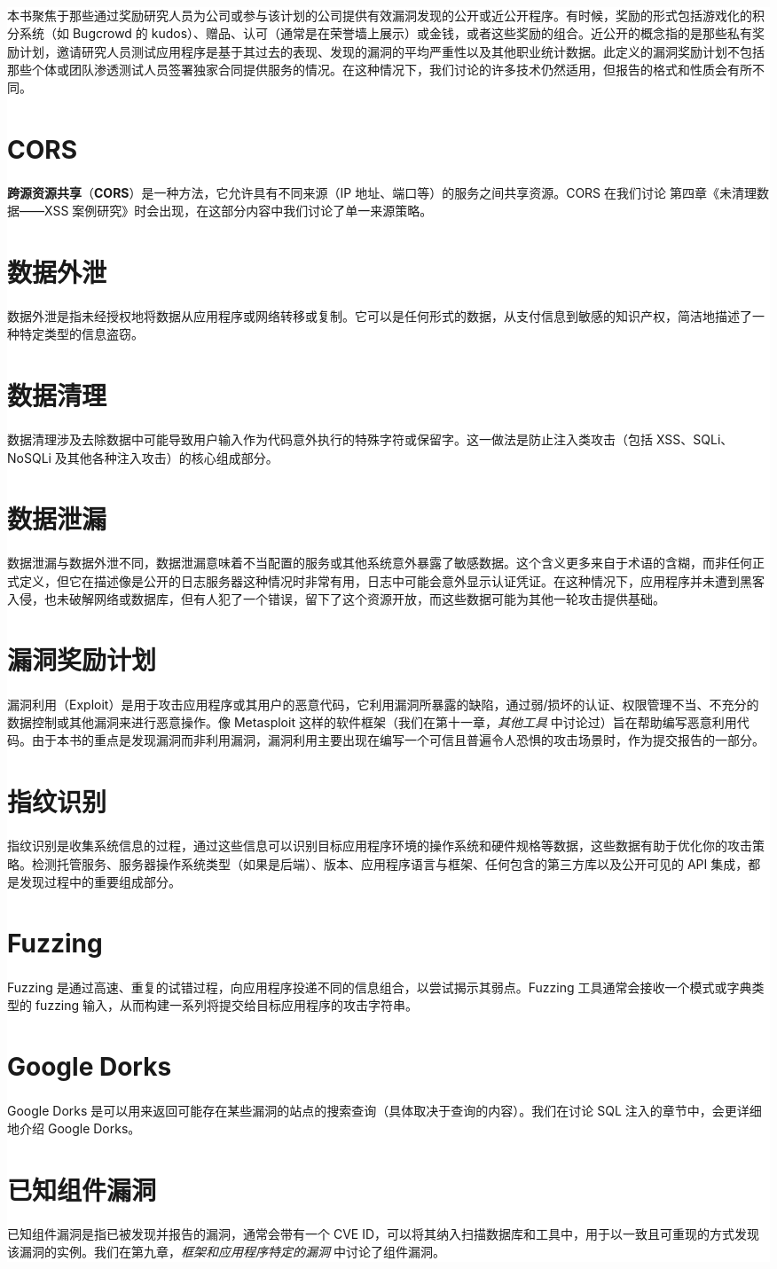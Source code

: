 本书聚焦于那些通过奖励研究人员为公司或参与该计划的公司提供有效漏洞发现的公开或近公开程序。有时候，奖励的形式包括游戏化的积分系统（如 Bugcrowd 的 kudos）、赠品、认可（通常是在荣誉墙上展示）或金钱，或者这些奖励的组合。近公开的概念指的是那些私有奖励计划，邀请研究人员测试应用程序是基于其过去的表现、发现的漏洞的平均严重性以及其他职业统计数据。此定义的漏洞奖励计划不包括那些个体或团队渗透测试人员签署独家合同提供服务的情况。在这种情况下，我们讨论的许多技术仍然适用，但报告的格式和性质会有所不同。

# **CORS**

**跨源资源共享**（**CORS**）是一种方法，它允许具有不同来源（IP 地址、端口等）的服务之间共享资源。CORS 在我们讨论 第四章《未清理数据——XSS 案例研究》时会出现，在这部分内容中我们讨论了单一来源策略。

# **数据外泄**

数据外泄是指未经授权地将数据从应用程序或网络转移或复制。它可以是任何形式的数据，从支付信息到敏感的知识产权，简洁地描述了一种特定类型的信息盗窃。

# **数据清理**

数据清理涉及去除数据中可能导致用户输入作为代码意外执行的特殊字符或保留字。这一做法是防止注入类攻击（包括 XSS、SQLi、NoSQLi 及其他各种注入攻击）的核心组成部分。

# **数据泄漏**

数据泄漏与数据外泄不同，数据泄漏意味着不当配置的服务或其他系统意外暴露了敏感数据。这个含义更多来自于术语的含糊，而非任何正式定义，但它在描述像是公开的日志服务器这种情况时非常有用，日志中可能会意外显示认证凭证。在这种情况下，应用程序并未遭到黑客入侵，也未破解网络或数据库，但有人犯了一个错误，留下了这个资源开放，而这些数据可能为其他一轮攻击提供基础。

# **漏洞奖励计划**

漏洞利用（Exploit）是用于攻击应用程序或其用户的恶意代码，它利用漏洞所暴露的缺陷，通过弱/损坏的认证、权限管理不当、不充分的数据控制或其他漏洞来进行恶意操作。像 Metasploit 这样的软件框架（我们在第十一章，*其他工具* 中讨论过）旨在帮助编写恶意利用代码。由于本书的重点是发现漏洞而非利用漏洞，漏洞利用主要出现在编写一个可信且普遍令人恐惧的攻击场景时，作为提交报告的一部分。

# 指纹识别

指纹识别是收集系统信息的过程，通过这些信息可以识别目标应用程序环境的操作系统和硬件规格等数据，这些数据有助于优化你的攻击策略。检测托管服务、服务器操作系统类型（如果是后端）、版本、应用程序语言与框架、任何包含的第三方库以及公开可见的 API 集成，都是发现过程中的重要组成部分。

# Fuzzing

Fuzzing 是通过高速、重复的试错过程，向应用程序投递不同的信息组合，以尝试揭示其弱点。Fuzzing 工具通常会接收一个模式或字典类型的 fuzzing 输入，从而构建一系列将提交给目标应用程序的攻击字符串。

# Google Dorks

Google Dorks 是可以用来返回可能存在某些漏洞的站点的搜索查询（具体取决于查询的内容）。我们在讨论 SQL 注入的章节中，会更详细地介绍 Google Dorks。

# 已知组件漏洞

已知组件漏洞是指已被发现并报告的漏洞，通常会带有一个 CVE ID，可以将其纳入扫描数据库和工具中，用于以一致且可重现的方式发现该漏洞的实例。我们在第九章，*框架和应用程序特定的漏洞* 中讨论了组件漏洞。
